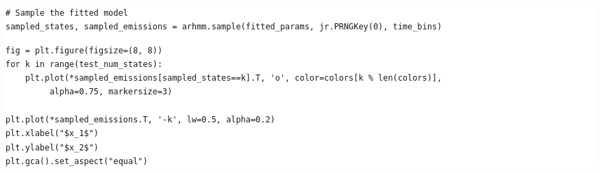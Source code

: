 ```{code-cell} ipython3
# Sample the fitted model
sampled_states, sampled_emissions = arhmm.sample(fitted_params, jr.PRNGKey(0), time_bins)
```

```{code-cell} ipython3
fig = plt.figure(figsize=(8, 8))
for k in range(test_num_states):
    plt.plot(*sampled_emissions[sampled_states==k].T, 'o', color=colors[k % len(colors)],
         alpha=0.75, markersize=3)
    
plt.plot(*sampled_emissions.T, '-k', lw=0.5, alpha=0.2)
plt.xlabel("$x_1$")
plt.ylabel("$x_2$")
plt.gca().set_aspect("equal")
```
